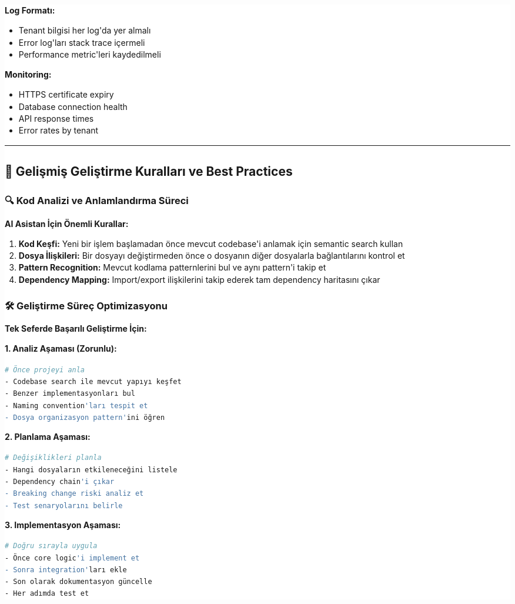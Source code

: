 **Log Formatı:**
- Tenant bilgisi her log'da yer almalı
- Error log'ları stack trace içermeli
- Performance metric'leri kaydedilmeli

**Monitoring:**
- HTTPS certificate expiry
- Database connection health
- API response times
- Error rates by tenant

---

## 🎯 Gelişmiş Geliştirme Kuralları ve Best Practices

### 🔍 Kod Analizi ve Anlamlandırma Süreci

**AI Asistan İçin Önemli Kurallar:**
1. **Kod Keşfi:** Yeni bir işlem başlamadan önce mevcut codebase'i anlamak için semantic search kullan
2. **Dosya İlişkileri:** Bir dosyayı değiştirmeden önce o dosyanın diğer dosyalarla bağlantılarını kontrol et
3. **Pattern Recognition:** Mevcut kodlama patternlerini bul ve aynı pattern'i takip et
4. **Dependency Mapping:** Import/export ilişkilerini takip ederek tam dependency haritasını çıkar

### 🛠️ Geliştirme Süreç Optimizasyonu

**Tek Seferde Başarılı Geliştirme İçin:**

**1. Analiz Aşaması (Zorunlu):**
```bash
# Önce projeyi anla
- Codebase search ile mevcut yapıyı keşfet
- Benzer implementasyonları bul
- Naming convention'ları tespit et
- Dosya organizasyon pattern'ini öğren
```

**2. Planlama Aşaması:**
```bash
# Değişiklikleri planla
- Hangi dosyaların etkileneceğini listele
- Dependency chain'i çıkar
- Breaking change riski analiz et
- Test senaryolarını belirle
```

**3. Implementasyon Aşaması:**
```bash
# Doğru sırayla uygula
- Önce core logic'i implement et
- Sonra integration'ları ekle
- Son olarak dokumentasyon güncelle
- Her adımda test et
```
